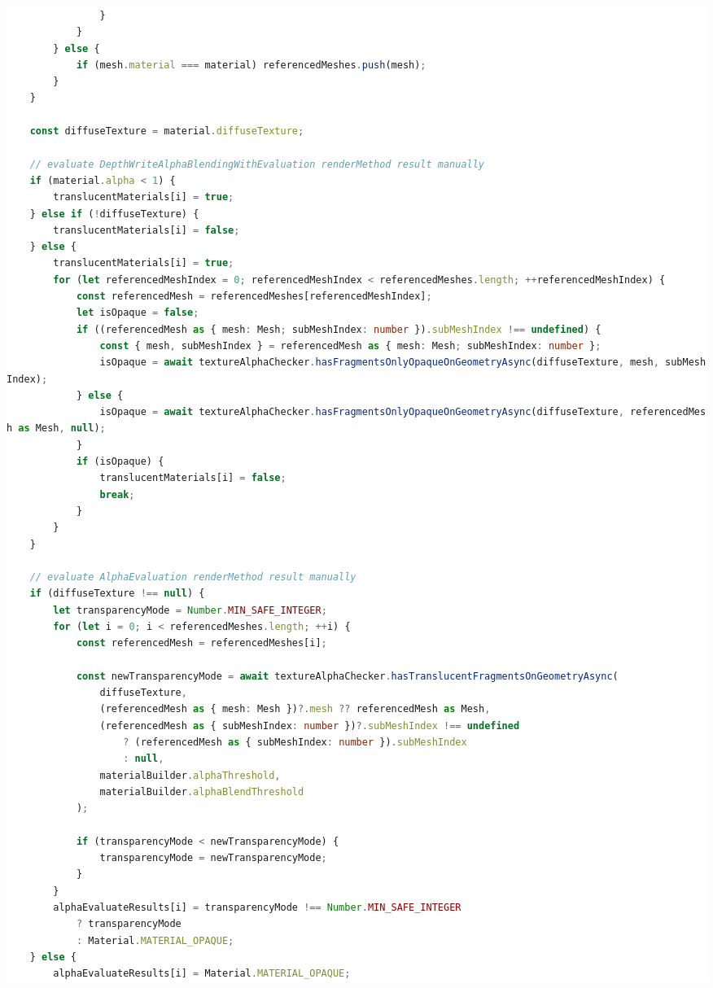 ```typescript
                }
            }
        } else {
            if (mesh.material === material) referencedMeshes.push(mesh);
        }
    }

    const diffuseTexture = material.diffuseTexture;

    // evaluate DepthWriteAlphaBlendingWithEvaluation renderMethod result manually
    if (material.alpha < 1) {
        translucentMaterials[i] = true;
    } else if (!diffuseTexture) {
        translucentMaterials[i] = false;
    } else {
        translucentMaterials[i] = true;
        for (let referencedMeshIndex = 0; referencedMeshIndex < referencedMeshes.length; ++referencedMeshIndex) {
            const referencedMesh = referencedMeshes[referencedMeshIndex];
            let isOpaque = false;
            if ((referencedMesh as { mesh: Mesh; subMeshIndex: number }).subMeshIndex !== undefined) {
                const { mesh, subMeshIndex } = referencedMesh as { mesh: Mesh; subMeshIndex: number };
                isOpaque = await textureAlphaChecker.hasFragmentsOnlyOpaqueOnGeometryAsync(diffuseTexture, mesh, subMeshIndex);
            } else {
                isOpaque = await textureAlphaChecker.hasFragmentsOnlyOpaqueOnGeometryAsync(diffuseTexture, referencedMesh as Mesh, null);
            }
            if (isOpaque) {
                translucentMaterials[i] = false;
                break;
            }
        }
    }

    // evaluate AlphaEvaluation renderMethod result manually
    if (diffuseTexture !== null) {
        let transparencyMode = Number.MIN_SAFE_INTEGER;
        for (let i = 0; i < referencedMeshes.length; ++i) {
            const referencedMesh = referencedMeshes[i];

            const newTransparencyMode = await textureAlphaChecker.hasTranslucentFragmentsOnGeometryAsync(
                diffuseTexture,
                (referencedMesh as { mesh: Mesh })?.mesh ?? referencedMesh as Mesh,
                (referencedMesh as { subMeshIndex: number })?.subMeshIndex !== undefined
                    ? (referencedMesh as { subMeshIndex: number }).subMeshIndex
                    : null,
                materialBuilder.alphaThreshold,
                materialBuilder.alphaBlendThreshold
            );

            if (transparencyMode < newTransparencyMode) {
                transparencyMode = newTransparencyMode;
            }
        }
        alphaEvaluateResults[i] = transparencyMode !== Number.MIN_SAFE_INTEGER
            ? transparencyMode
            : Material.MATERIAL_OPAQUE;
    } else {
        alphaEvaluateResults[i] = Material.MATERIAL_OPAQUE;
```
